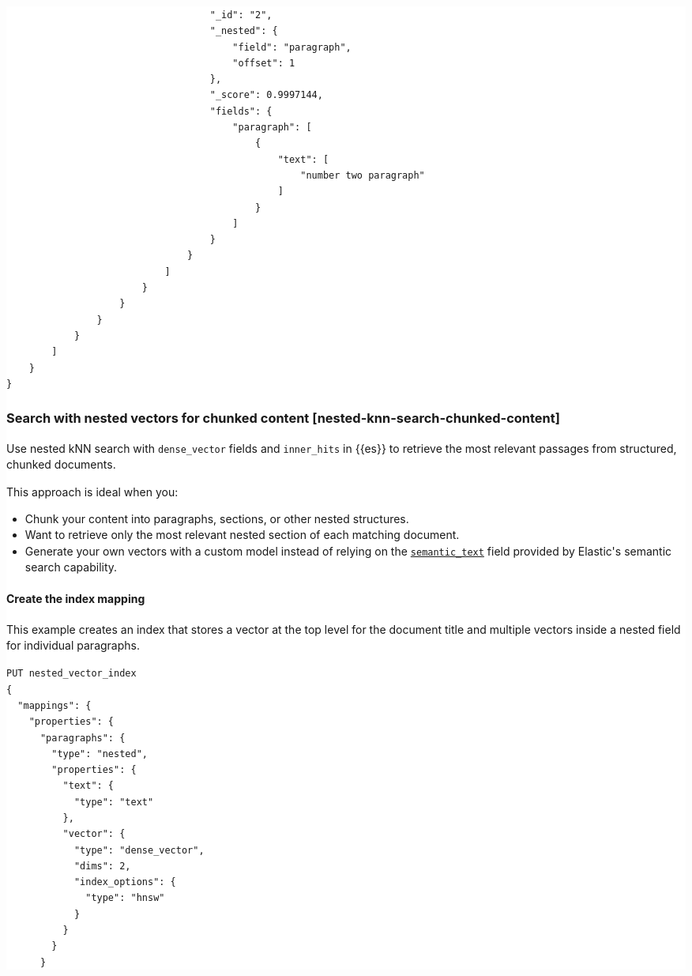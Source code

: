 ```console-result
                                    "_id": "2",
                                    "_nested": {
                                        "field": "paragraph",
                                        "offset": 1
                                    },
                                    "_score": 0.9997144,
                                    "fields": {
                                        "paragraph": [
                                            {
                                                "text": [
                                                    "number two paragraph"
                                                ]
                                            }
                                        ]
                                    }
                                }
                            ]
                        }
                    }
                }
            }
        ]
    }
}
```

### Search with nested vectors for chunked content [nested-knn-search-chunked-content]

Use nested kNN search with `dense_vector` fields and `inner_hits` in {{es}} to retrieve the most relevant passages from structured, chunked documents.

This approach is ideal when you:

* Chunk your content into paragraphs, sections, or other nested structures.
* Want to retrieve only the most relevant nested section of each matching document.
* Generate your own vectors with a custom model instead of relying on the [`semantic_text`](https://www.elastic.co/docs/reference/elasticsearch/mapping-reference/semantic-text) field provided by Elastic's semantic search capability.

#### Create the index mapping

This example creates an index that stores a vector at the top level for the document title and multiple vectors inside a nested field for individual paragraphs.


```console
PUT nested_vector_index
{
  "mappings": {
    "properties": {
      "paragraphs": {
        "type": "nested",
        "properties": {
          "text": {
            "type": "text"
          },
          "vector": {
            "type": "dense_vector",
            "dims": 2,
            "index_options": {
              "type": "hnsw"
            }
          }
        }
      }
```